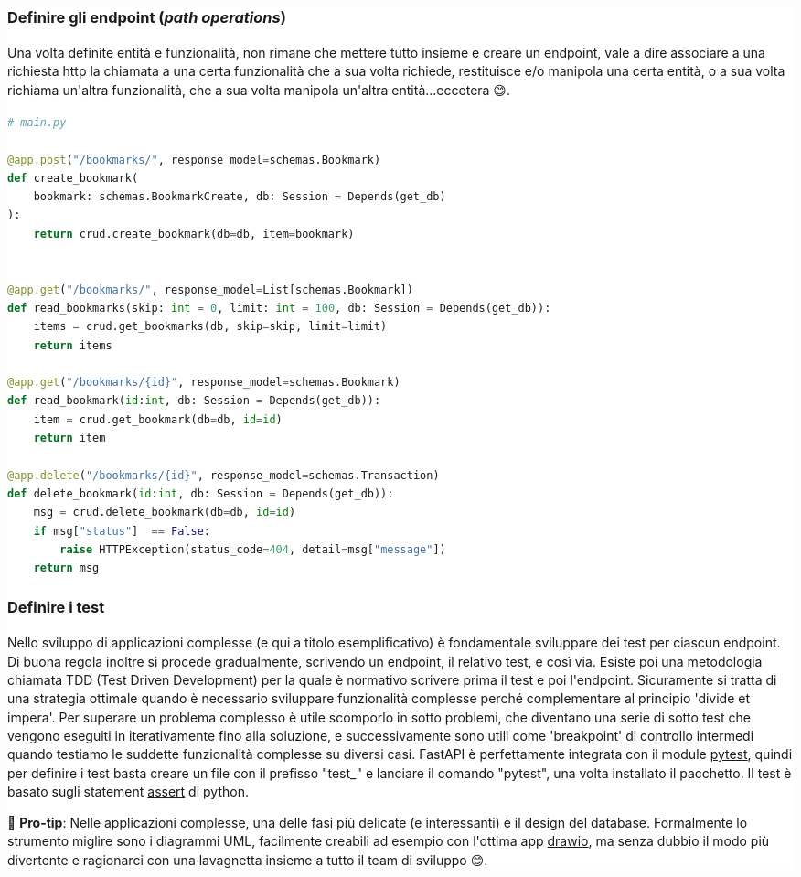 ```python
```

### Definire gli endpoint (*path operations*)
Una volta definite entità e funzionalità, non rimane che mettere tutto insieme e creare un endpoint, vale a dire associare a una richiesta http la chiamata a una certa funzionalità che a sua volta richiede, restituisce e/o manipola una certa entità, o a sua volta richiama un'altra funzionalità, che a sua volta manipola un'altra entità...eccetera 😄. 

```python
# main.py

@app.post("/bookmarks/", response_model=schemas.Bookmark)
def create_bookmark(
    bookmark: schemas.BookmarkCreate, db: Session = Depends(get_db)
):
    return crud.create_bookmark(db=db, item=bookmark)


@app.get("/bookmarks/", response_model=List[schemas.Bookmark])
def read_bookmarks(skip: int = 0, limit: int = 100, db: Session = Depends(get_db)):
    items = crud.get_bookmarks(db, skip=skip, limit=limit)
    return items

@app.get("/bookmarks/{id}", response_model=schemas.Bookmark)
def read_bookmark(id:int, db: Session = Depends(get_db)):
    item = crud.get_bookmark(db=db, id=id)
    return item

@app.delete("/bookmarks/{id}", response_model=schemas.Transaction)
def delete_bookmark(id:int, db: Session = Depends(get_db)):
    msg = crud.delete_bookmark(db=db, id=id)
    if msg["status"]  == False:
        raise HTTPException(status_code=404, detail=msg["message"])
    return msg
```

### Definire i test
Nello sviluppo di applicazioni complesse (e qui a titolo esemplificativo) è fondamentale sviluppare dei test per ciascun endpoint. Di buona regola inoltre si procede gradualmente, scrivendo un endpoint, il relativo test, e così via. Esiste poi una metodologia chiamata TDD (Test Driven Development) per la quale è normativo scrivere prima il test e poi l'endpoint. Sicuramente si tratta di una strategia ottimale quando è necessario sviluppare funzionalità complesse perché complementare al principio 'divide et impera'. Per superare un problema complesso è utile scomporlo in sotto problemi, che diventano una serie di sotto test che vengono eseguiti in iterativamente fino alla soluzione, e successivamente sono utili come 'breakpoint' di controllo intermedi quando testiamo le suddette funzionalità complesse su diversi casi.  FastAPI è perfettamente integrata con il module [pytest](https://docs.pytest.org/en/stable/contents.html), quindi per definire i test basta creare un file con il prefisso "test_" e lanciare il comando "pytest", una volta installato il pacchetto. Il test è basato sugli statement [assert](https://www.w3schools.com/python/ref_keyword_assert.asp) di python. 

🚀 **Pro-tip**: Nelle applicazioni complesse, una delle fasi più delicate (e interessanti) è il design del database. Formalmente lo strumento miglire sono i diagrammi UML, facilmente creabili ad esempio con l'ottima app [drawio](https://app.diagrams.net/), ma senza dubbio il modo più divertente e ragionarci con una lavagnetta insieme a tutto il team di sviluppo  😊. 
